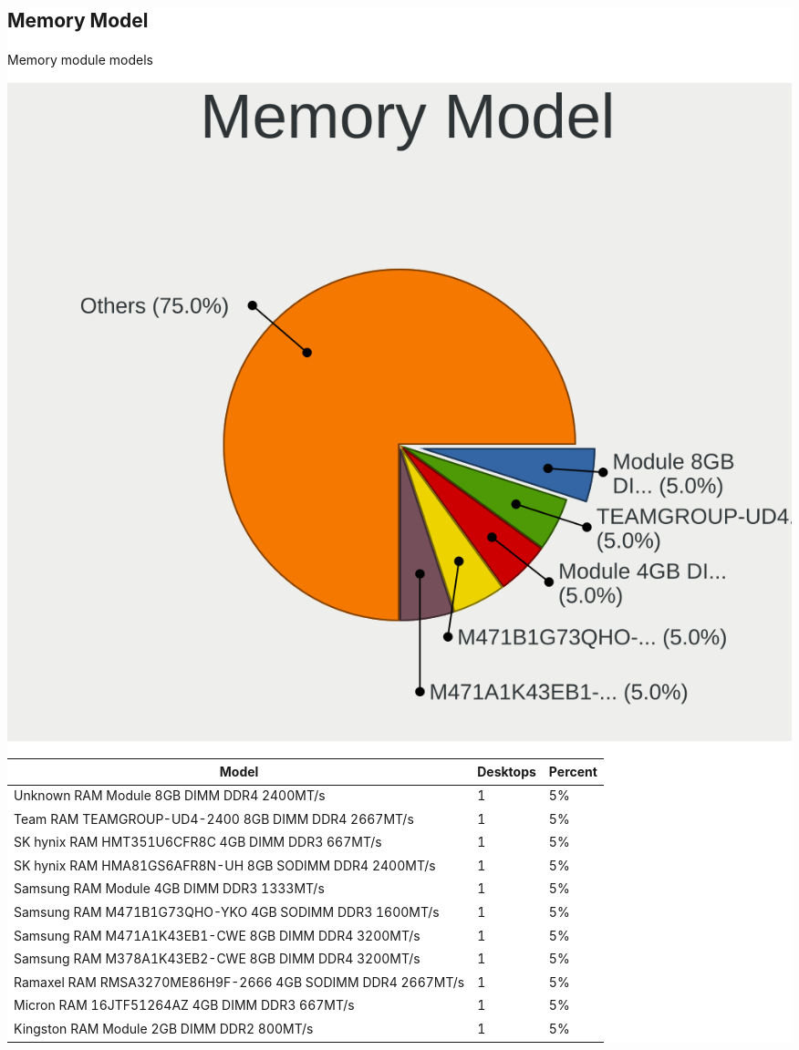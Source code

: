 Memory Model
------------

Memory module models

![Memory Model](./images/pie_chart_bsd/memory_model.svg)


| Model                                                     | Desktops | Percent |
|-----------------------------------------------------------|----------|---------|
| Unknown RAM Module 8GB DIMM DDR4 2400MT/s                 | 1        | 5%      |
| Team RAM TEAMGROUP-UD4-2400 8GB DIMM DDR4 2667MT/s        | 1        | 5%      |
| SK hynix RAM HMT351U6CFR8C 4GB DIMM DDR3 667MT/s          | 1        | 5%      |
| SK hynix RAM HMA81GS6AFR8N-UH 8GB SODIMM DDR4 2400MT/s    | 1        | 5%      |
| Samsung RAM Module 4GB DIMM DDR3 1333MT/s                 | 1        | 5%      |
| Samsung RAM M471B1G73QHO-YKO 4GB SODIMM DDR3 1600MT/s     | 1        | 5%      |
| Samsung RAM M471A1K43EB1-CWE 8GB DIMM DDR4 3200MT/s       | 1        | 5%      |
| Samsung RAM M378A1K43EB2-CWE 8GB DIMM DDR4 3200MT/s       | 1        | 5%      |
| Ramaxel RAM RMSA3270ME86H9F-2666 4GB SODIMM DDR4 2667MT/s | 1        | 5%      |
| Micron RAM 16JTF51264AZ 4GB DIMM DDR3 667MT/s             | 1        | 5%      |
| Kingston RAM Module 2GB DIMM DDR2 800MT/s                 | 1        | 5%      |